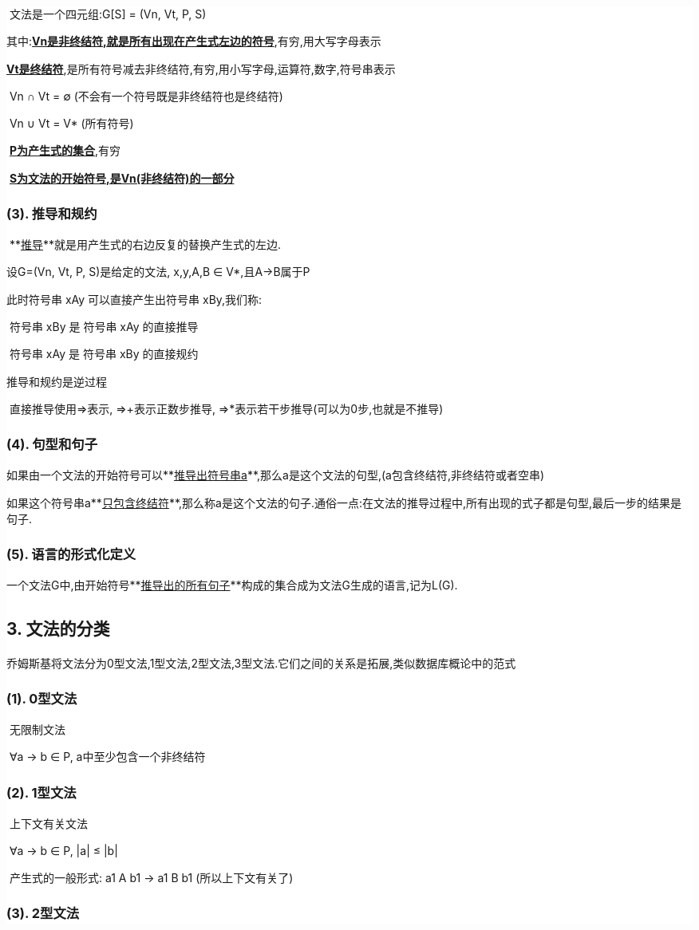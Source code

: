 ​		文法是一个四元组:G[S] = (Vn, Vt, P, S)

​				其中:**<u>Vn是非终结符,就是所有出现在产生式左边的符号</u>**,有穷,用大写字母表示

​						**<u>Vt是终结符</u>**,是所有符号减去非终结符,有穷,用小写字母,运算符,数字,符号串表示

​								Vn ∩ Vt = ∅ (不会有一个符号既是非终结符也是终结符)

​								Vn ∪ Vt = V* (所有符号)

​						**<u>P为产生式的集合</u>**,有穷

​						**<u>S为文法的开始符号,是Vn(非终结符)的一部分</u>**

### (3). 推导和规约

​		**<u>推导</u>**就是用产生式的右边反复的替换产生式的左边.

设G=(Vn, Vt, P, S)是给定的文法, x,y,A,B ∈ V*,且A→B属于P

此时符号串 xAy 可以直接产生出符号串 xBy,我们称:

​		符号串 xBy 是 符号串 xAy 的直接推导

​		符号串 xAy 是 符号串 xBy 的直接规约

推导和规约是逆过程

​		直接推导使用=>表示, =>+表示正数步推导, =>*表示若干步推导(可以为0步,也就是不推导)

### (4). 句型和句子

​		如果由一个文法的开始符号可以**<u>推导出符号串a</u>**,那么a是这个文法的句型,(a包含终结符,非终结符或者空串)

​		如果这个符号串a**<u>只包含终结符</u>**,那么称a是这个文法的句子.通俗一点:在文法的推导过程中,所有出现的式子都是句型,最后一步的结果是句子.

### (5). 语言的形式化定义

​		一个文法G中,由开始符号**<u>推导出的所有句子</u>**构成的集合成为文法G生成的语言,记为L(G).

## 3. 文法的分类

​		乔姆斯基将文法分为0型文法,1型文法,2型文法,3型文法.它们之间的关系是拓展,类似数据库概论中的范式

### (1). 0型文法

​		无限制文法

​		∀a -> b ∈ P, a中至少包含一个非终结符

### (2). 1型文法

​		上下文有关文法

​		∀a -> b ∈ P, |a| ≤ |b|

​		产生式的一般形式: a1 A b1 -> a1 B b1 (所以上下文有关了)

### (3). 2型文法
